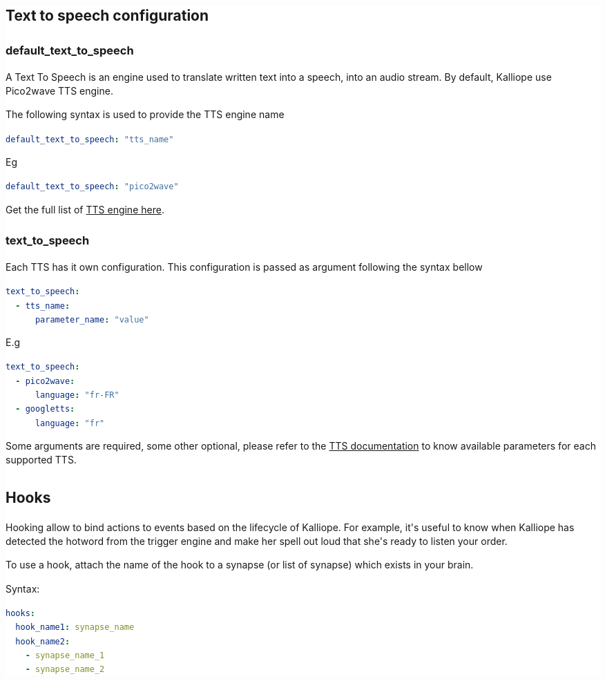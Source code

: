 ## Text to speech configuration

### default_text_to_speech
A Text To Speech is an engine used to translate written text into a speech, into an audio stream.
By default, Kalliope use Pico2wave TTS engine.

The following syntax is used to provide the TTS engine name
```yml
default_text_to_speech: "tts_name"
```

Eg
```yml
default_text_to_speech: "pico2wave"
```

Get the full list of [TTS engine here](tts.md).

### text_to_speech
Each TTS has it own configuration. This configuration is passed as argument following the syntax bellow
```yml
text_to_speech:
  - tts_name:
      parameter_name: "value"
```

E.g
```yml
text_to_speech:
  - pico2wave:
      language: "fr-FR"
  - googletts:
      language: "fr"
```

Some arguments are required, some other optional, please refer to the [TTS documentation](tts.md) to know available parameters for each supported TTS.

## Hooks

Hooking allow to bind actions to events based on the lifecycle of Kalliope.
For example, it's useful to know when Kalliope has detected the hotword from the trigger engine and make her spell out loud that she's ready to listen your order.

To use a hook, attach the name of the hook to a synapse (or list of synapse) which exists in your brain.

Syntax:
```yml
hooks:
  hook_name1: synapse_name
  hook_name2:
    - synapse_name_1
    - synapse_name_2
```
